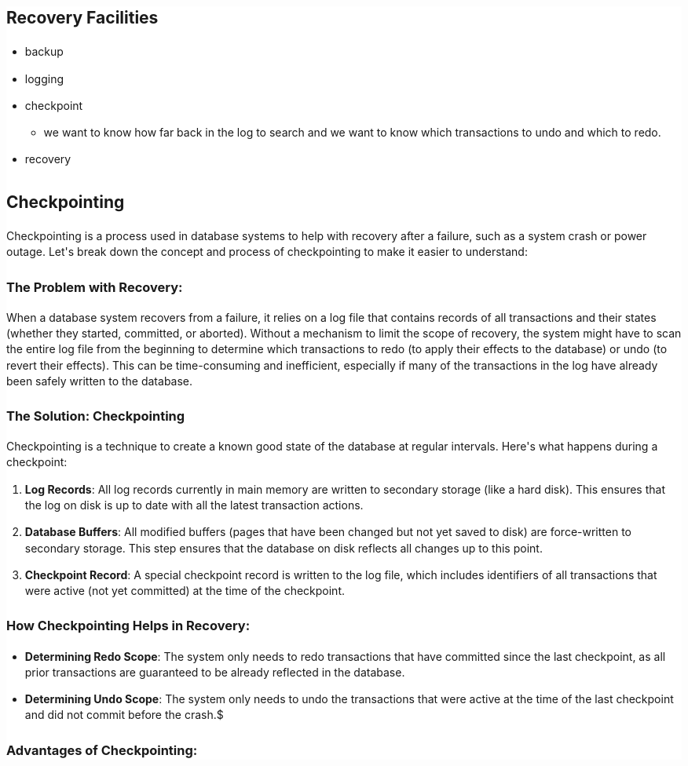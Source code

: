 
## Recovery Facilities

- backup 

- logging

- checkpoint
    - we want to know how far back in the log to search and we want to know which transactions to undo and which to redo.

- recovery

## Checkpointing

Checkpointing is a process used in database systems to help with recovery after a failure, such as a system crash or power outage. Let's break down the concept and process of checkpointing to make it easier to understand:

### The Problem with Recovery:

When a database system recovers from a failure, it relies on a log file that contains records of all transactions and their states (whether they started, committed, or aborted). Without a mechanism to limit the scope of recovery, the system might have to scan the entire log file from the beginning to determine which transactions to redo (to apply their effects to the database) or undo (to revert their effects). This can be time-consuming and inefficient, especially if many of the transactions in the log have already been safely written to the database.

### The Solution: Checkpointing

Checkpointing is a technique to create a known good state of the database at regular intervals. Here's what happens during a checkpoint:

1. **Log Records**: All log records currently in main memory are written to secondary storage (like a hard disk). This ensures that the log on disk is up to date with all the latest transaction actions.

2. **Database Buffers**: All modified buffers (pages that have been changed but not yet saved to disk) are force-written to secondary storage. This step ensures that the database on disk reflects all changes up to this point.

3. **Checkpoint Record**: A special checkpoint record is written to the log file, which includes identifiers of all transactions that were active (not yet committed) at the time of the checkpoint.

### How Checkpointing Helps in Recovery:

- **Determining Redo Scope**: The system only needs to redo transactions that have committed since the last checkpoint, as all prior transactions are guaranteed to be already reflected in the database.

- **Determining Undo Scope**: The system only needs to undo the transactions that were active at the time of the last checkpoint and did not commit before the crash.$

### Advantages of Checkpointing:
